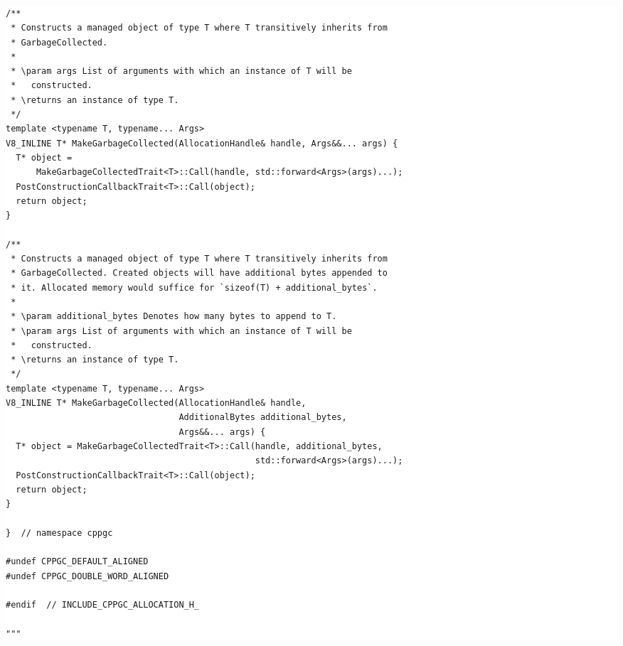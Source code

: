 ```
/**
 * Constructs a managed object of type T where T transitively inherits from
 * GarbageCollected.
 *
 * \param args List of arguments with which an instance of T will be
 *   constructed.
 * \returns an instance of type T.
 */
template <typename T, typename... Args>
V8_INLINE T* MakeGarbageCollected(AllocationHandle& handle, Args&&... args) {
  T* object =
      MakeGarbageCollectedTrait<T>::Call(handle, std::forward<Args>(args)...);
  PostConstructionCallbackTrait<T>::Call(object);
  return object;
}

/**
 * Constructs a managed object of type T where T transitively inherits from
 * GarbageCollected. Created objects will have additional bytes appended to
 * it. Allocated memory would suffice for `sizeof(T) + additional_bytes`.
 *
 * \param additional_bytes Denotes how many bytes to append to T.
 * \param args List of arguments with which an instance of T will be
 *   constructed.
 * \returns an instance of type T.
 */
template <typename T, typename... Args>
V8_INLINE T* MakeGarbageCollected(AllocationHandle& handle,
                                  AdditionalBytes additional_bytes,
                                  Args&&... args) {
  T* object = MakeGarbageCollectedTrait<T>::Call(handle, additional_bytes,
                                                 std::forward<Args>(args)...);
  PostConstructionCallbackTrait<T>::Call(object);
  return object;
}

}  // namespace cppgc

#undef CPPGC_DEFAULT_ALIGNED
#undef CPPGC_DOUBLE_WORD_ALIGNED

#endif  // INCLUDE_CPPGC_ALLOCATION_H_

"""

```